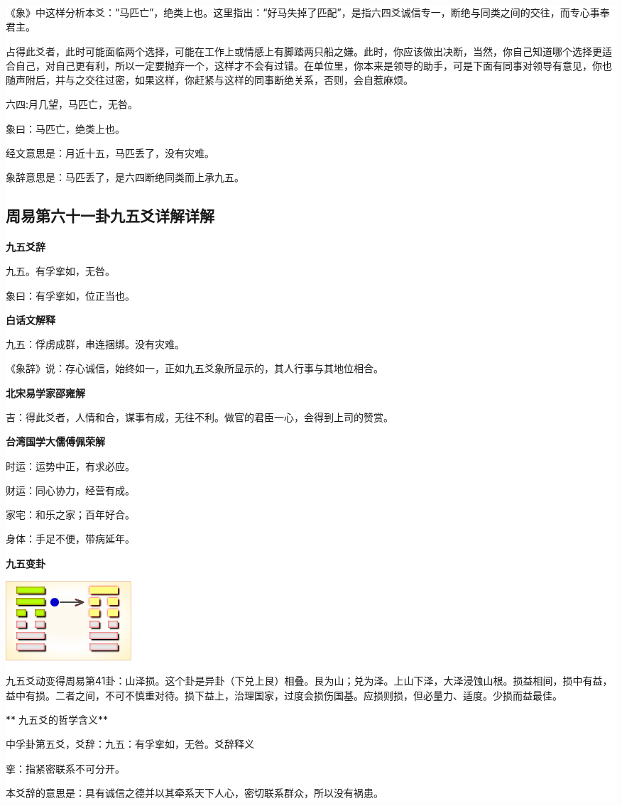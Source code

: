 《象》中这样分析本爻：“马匹亡”，绝类上也。这里指出：“好马失掉了匹配”，是指六四爻诚信专一，断绝与同类之间的交往，而专心事奉君主。

占得此爻者，此时可能面临两个选择，可能在工作上或情感上有脚踏两只船之嫌。此时，你应该做出决断，当然，你自己知道哪个选择更适合自己，对自己更有利，所以一定要抛弃一个，这样才不会有过错。在单位里，你本来是领导的助手，可是下面有同事对领导有意见，你也随声附后，并与之交往过密，如果这样，你赶紧与这样的同事断绝关系，否则，会自惹麻烦。

六四:月几望，马匹亡，无咎。

象曰：马匹亡，绝类上也。

经文意思是：月近十五，马匹丢了，没有灾难。

象辞意思是：马匹丢了，是六四断绝同类而上承九五。

## 周易第六十一卦九五爻详解详解

**九五爻辞**

九五。有孚挛如，无咎。

象曰：有孚挛如，位正当也。

**白话文解释**

九五：俘虏成群，串连捆绑。没有灾难。

《象辞》说：存心诚信，始终如一，正如九五爻象所显示的，其人行事与其地位相合。

**北宋易学家邵雍解**

吉：得此爻者，人情和合，谋事有成，无往不利。做官的君臣一心，会得到上司的赞赏。

**台湾国学大儒傅佩荣解**

时运：运势中正，有求必应。

财运：同心协力，经营有成。

家宅：和乐之家；百年好合。

身体：手足不便，带病延年。

**九五变卦**

![image](3-14111H1311W93.png)

九五爻动变得周易第41卦：山泽损。这个卦是异卦（下兑上艮）相叠。艮为山；兑为泽。上山下泽，大泽浸蚀山根。损益相间，损中有益，益中有损。二者之间，不可不慎重对待。损下益上，治理国家，过度会损伤国基。应损则损，但必量力、适度。少损而益最佳。

** 九五爻的哲学含义**

中孚卦第五爻，爻辞：九五：有孚挛如，无咎。爻辞释义

挛：指紧密联系不可分开。

本爻辞的意思是：具有诚信之德并以其牵系天下人心，密切联系群众，所以没有祸患。
